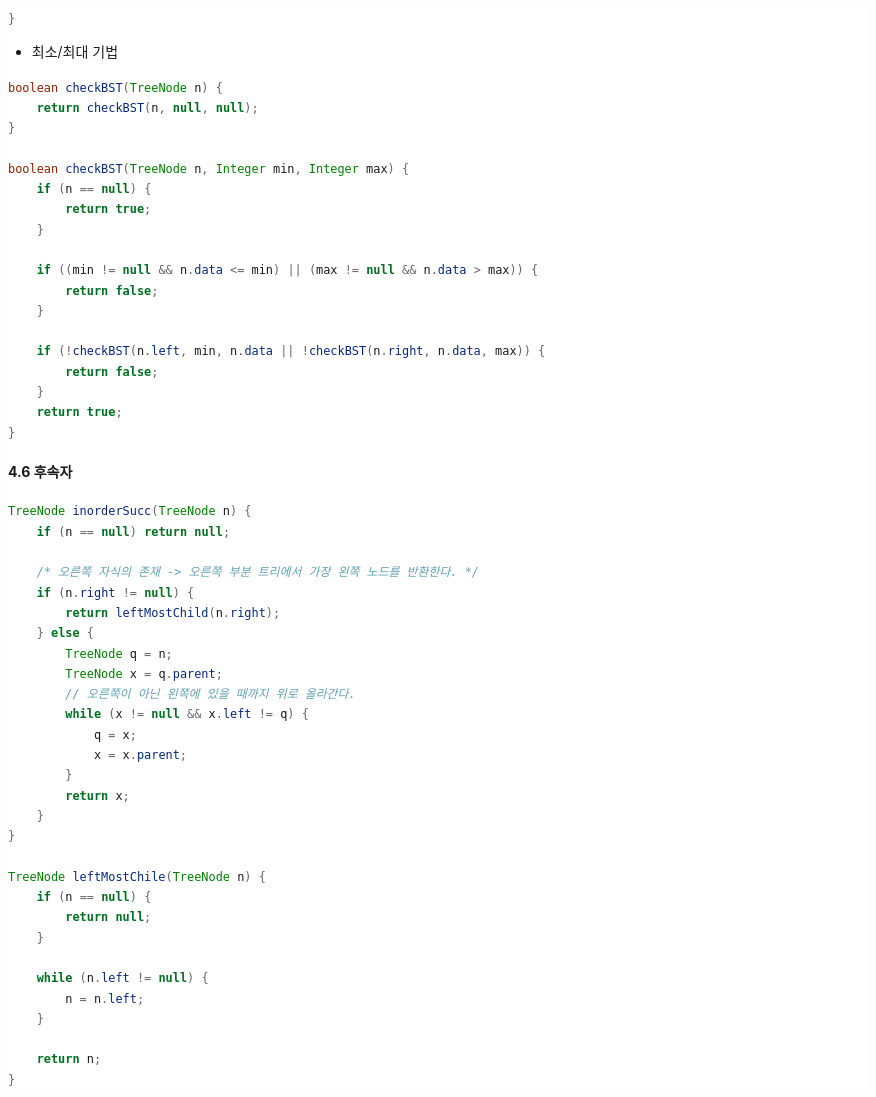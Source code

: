 ```java
}
```

- 최소/최대 기법

```java
boolean checkBST(TreeNode n) {
    return checkBST(n, null, null);
}

boolean checkBST(TreeNode n, Integer min, Integer max) {
    if (n == null) {
        return true;
    }

    if ((min != null && n.data <= min) || (max != null && n.data > max)) {
        return false;
    }

    if (!checkBST(n.left, min, n.data || !checkBST(n.right, n.data, max)) {
        return false;
    }
    return true;
}
```

#### 4.6 후속자

```java
TreeNode inorderSucc(TreeNode n) {
    if (n == null) return null;

    /* 오른쪽 자식의 존재 -> 오른쪽 부분 트리에서 가장 왼쪽 노드를 반환한다. */
    if (n.right != null) {
        return leftMostChild(n.right);
    } else {
        TreeNode q = n;
        TreeNode x = q.parent;
        // 오른쪽이 아닌 왼쪽에 있을 때까지 위로 올라간다.
        while (x != null && x.left != q) {
            q = x;
            x = x.parent;
        }
        return x;
    }
}

TreeNode leftMostChile(TreeNode n) {
    if (n == null) {
        return null;
    }

    while (n.left != null) {
        n = n.left;
    }

    return n;
}
```
